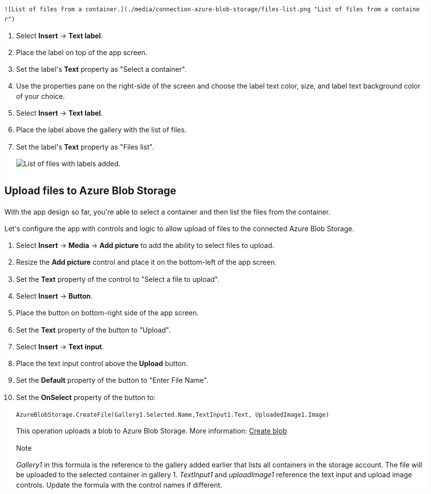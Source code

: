    ![List of files from a container.](./media/connection-azure-blob-storage/files-list.png "List of files from a container")

1. Select **Insert** -> **Text label**.

1. Place the label on top of the app screen.

1. Set the label's  **Text** property as "Select a container".

1. Use the properties pane on the right-side of the screen and choose the label text color, size, and label text background color of your choice.

1. Select **Insert** -> **Text label**.

1. Place the label above the gallery with the list of files.

1. Set the label's  **Text** property as "Files list".

    ![List of files with labels added.](./media/connection-azure-blob-storage/files-list-with-labels.png "List of files with labels added")

## Upload files to Azure Blob Storage

With the app design so far, you're able to select a container and then list the files from the container.

Let's configure the app with controls and logic to allow upload of files to the connected Azure Blob Storage.

1. Select **Insert** -> **Media** -> **Add picture** to add the ability to select files to upload.

1. Resize the **Add picture** control and place it on the bottom-left of the app screen.

1. Set the **Text** property of the control to "Select a file to upload".

1. Select **Insert** -> **Button**.

1. Place the button on bottom-right side of the app screen.

1. Set the **Text** property of the button to "Upload".

1. Select **Insert** -> **Text input**.

1. Place the text input control above the **Upload** button.

1. Set the **Default** property of the button to "Enter File Name".

1. Set the **OnSelect** property of the button to:

    ```powerapps-dot
    AzureBlobStorage.CreateFile(Gallery1.Selected.Name,TextInput1.Text, UploadedImage1.Image)
    ```

    This operation uploads a blob to Azure Blob Storage. More information: [Create blob](/connectors/azureblob#create-blob)

    > [!NOTE]
    > *Gallery1* in this formula is the reference to the gallery added earlier that lists all containers in the storage account. The file will be uploaded to the selected container in gallery 1. *TextInput1* and *uploadImage1* reference the text input and upload image controls. Update the formula with the control names if different.

